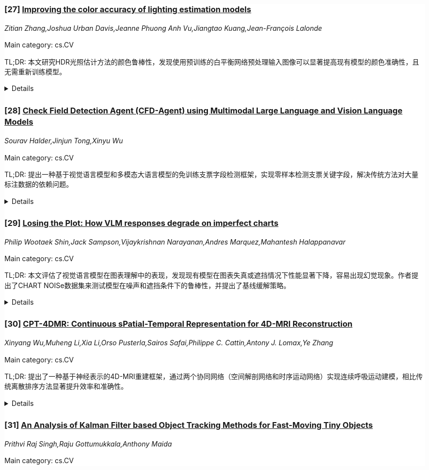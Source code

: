 ### [27] [Improving the color accuracy of lighting estimation models](https://arxiv.org/abs/2509.18390)
*Zitian Zhang,Joshua Urban Davis,Jeanne Phuong Anh Vu,Jiangtao Kuang,Jean-François Lalonde*

Main category: cs.CV

TL;DR: 本文研究HDR光照估计方法的颜色鲁棒性，发现使用预训练的白平衡网络预处理输入图像可以显著提高现有模型的颜色准确性，且无需重新训练模型。


<details><summary>Details</summary></details>


### [28] [Check Field Detection Agent (CFD-Agent) using Multimodal Large Language and Vision Language Models](https://arxiv.org/abs/2509.18405)
*Sourav Halder,Jinjun Tong,Xinyu Wu*

Main category: cs.CV

TL;DR: 提出一种基于视觉语言模型和多模态大语言模型的免训练支票字段检测框架，实现零样本检测支票关键字段，解决传统方法对大量标注数据的依赖问题。


<details><summary>Details</summary></details>


### [29] [Losing the Plot: How VLM responses degrade on imperfect charts](https://arxiv.org/abs/2509.18425)
*Philip Wootaek Shin,Jack Sampson,Vijaykrishnan Narayanan,Andres Marquez,Mahantesh Halappanavar*

Main category: cs.CV

TL;DR: 本文评估了视觉语言模型在图表理解中的表现，发现现有模型在图表失真或遮挡情况下性能显著下降，容易出现幻觉现象。作者提出了CHART NOISe数据集来测试模型在噪声和遮挡条件下的鲁棒性，并提出了基线缓解策略。


<details><summary>Details</summary></details>


### [30] [CPT-4DMR: Continuous sPatial-Temporal Representation for 4D-MRI Reconstruction](https://arxiv.org/abs/2509.18427)
*Xinyang Wu,Muheng Li,Xia Li,Orso Pusterla,Sairos Safai,Philippe C. Cattin,Antony J. Lomax,Ye Zhang*

Main category: cs.CV

TL;DR: 提出了一种基于神经表示的4D-MRI重建框架，通过两个协同网络（空间解剖网络和时序运动网络）实现连续呼吸运动建模，相比传统离散排序方法显著提升效率和准确性。


<details><summary>Details</summary></details>


### [31] [An Analysis of Kalman Filter based Object Tracking Methods for Fast-Moving Tiny Objects](https://arxiv.org/abs/2509.18451)
*Prithvi Raj Singh,Raju Gottumukkala,Anthony Maida*

Main category: cs.CV
